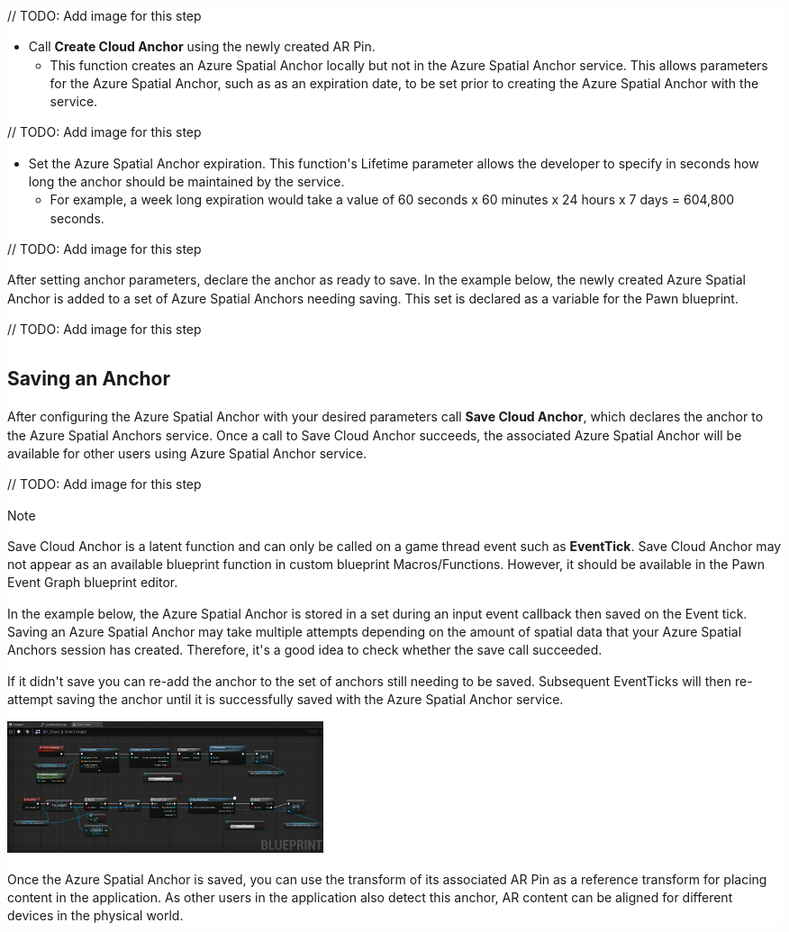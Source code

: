// TODO: Add image for this step

* Call **Create Cloud Anchor** using the newly created AR Pin. 
    * This function creates an Azure Spatial Anchor locally but not in the Azure Spatial Anchor service. This allows parameters for the Azure Spatial Anchor, such as as an expiration date, to be set prior to creating the Azure Spatial Anchor with the service.

// TODO: Add image for this step

* Set the Azure Spatial Anchor expiration. This function's Lifetime parameter allows the developer to specify in seconds how long the anchor should be maintained by the service. 
    * For example, a week long expiration would take a value of 60 seconds x 60 minutes x 24 hours x 7 days = 604,800 seconds.

// TODO: Add image for this step

After setting anchor parameters, declare the anchor as ready to save. In the example below, the newly created Azure Spatial Anchor is added to a set of Azure Spatial Anchors needing saving. This set is declared as a variable for the Pawn blueprint.

// TODO: Add image for this step

## Saving an Anchor

After configuring the Azure Spatial Anchor with your desired parameters call **Save Cloud Anchor**, which declares the anchor to the Azure Spatial Anchors service. Once a call to Save Cloud Anchor succeeds, the associated Azure Spatial Anchor will be available for other users using Azure Spatial Anchor service.  

// TODO: Add image for this step

> [!NOTE]
> Save Cloud Anchor is a latent function and can only be called on a game thread event such as **EventTick**. Save Cloud Anchor may not appear as an available blueprint function in custom blueprint Macros/Functions. However, it should be available in the Pawn Event Graph blueprint editor.

In the example below, the Azure Spatial Anchor is stored in a set during an input event callback then saved on the Event tick. Saving an Azure Spatial Anchor may take multiple attempts depending on the amount of spatial data that your Azure Spatial Anchors session has created. Therefore, it's a good idea to check whether the save call succeeded. 

If it didn't save you can re-add the anchor to the set of anchors still needing to be saved. Subsequent EventTicks will then re-attempt saving the anchor until it is successfully saved with the Azure Spatial Anchor service.

![Spatial Anchors plugins](../media/unreal-spatial-anchors-img-04.png)

Once the Azure Spatial Anchor is saved, you can use the transform of its associated AR Pin as a reference transform for placing content in the application. As other users in the application also detect this anchor, AR content can be aligned for different devices in the physical world.
